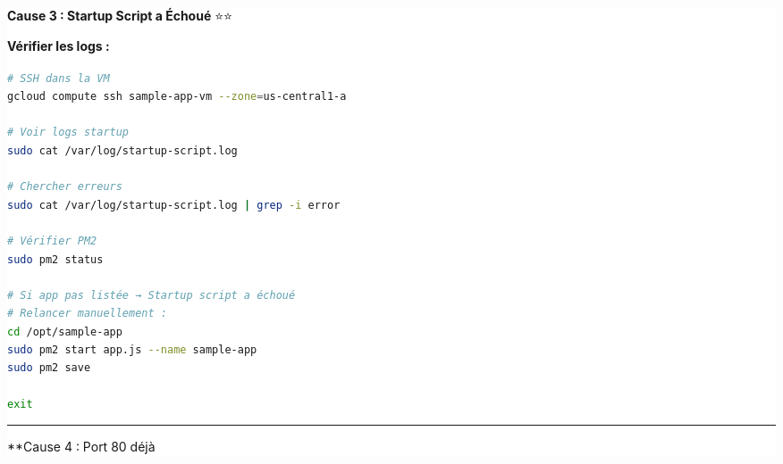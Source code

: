 
**Cause 3 : Startup Script a Échoué** ⭐⭐

**Vérifier les logs :**

```bash
# SSH dans la VM
gcloud compute ssh sample-app-vm --zone=us-central1-a

# Voir logs startup
sudo cat /var/log/startup-script.log

# Chercher erreurs
sudo cat /var/log/startup-script.log | grep -i error

# Vérifier PM2
sudo pm2 status

# Si app pas listée → Startup script a échoué
# Relancer manuellement :
cd /opt/sample-app
sudo pm2 start app.js --name sample-app
sudo pm2 save

exit
```

---

**Cause 4 : Port 80 déjà
